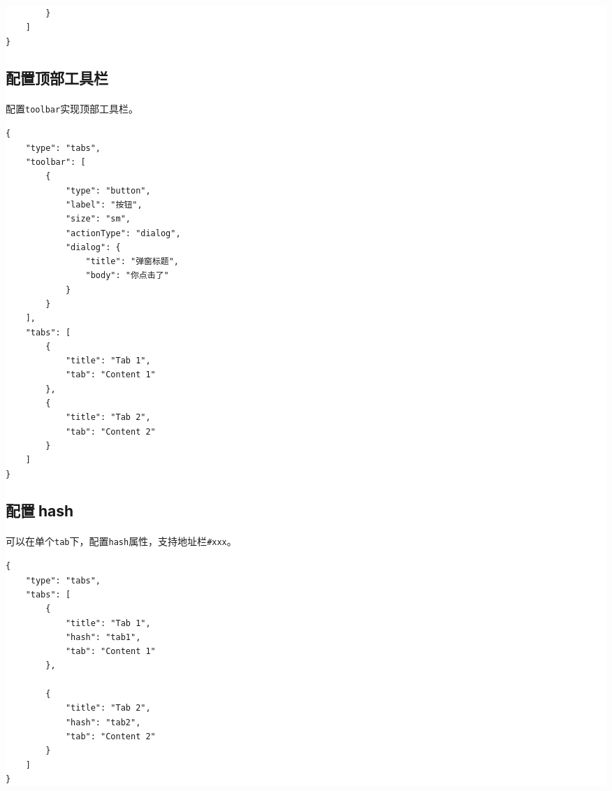 ```schema: scope="body"
        }
    ]
}
```

## 配置顶部工具栏

配置`toolbar`实现顶部工具栏。

```schema: scope="body"
{
    "type": "tabs",
    "toolbar": [
        {
            "type": "button",
            "label": "按钮",
            "size": "sm",
            "actionType": "dialog",
            "dialog": {
                "title": "弹窗标题",
                "body": "你点击了"
            }
        }
    ],
    "tabs": [
        {
            "title": "Tab 1",
            "tab": "Content 1"
        },
        {
            "title": "Tab 2",
            "tab": "Content 2"
        }
    ]
}
```

## 配置 hash

可以在单个`tab`下，配置`hash`属性，支持地址栏`#xxx`。

```schema: scope="body"
{
    "type": "tabs",
    "tabs": [
        {
            "title": "Tab 1",
            "hash": "tab1",
            "tab": "Content 1"
        },

        {
            "title": "Tab 2",
            "hash": "tab2",
            "tab": "Content 2"
        }
    ]
}
```
